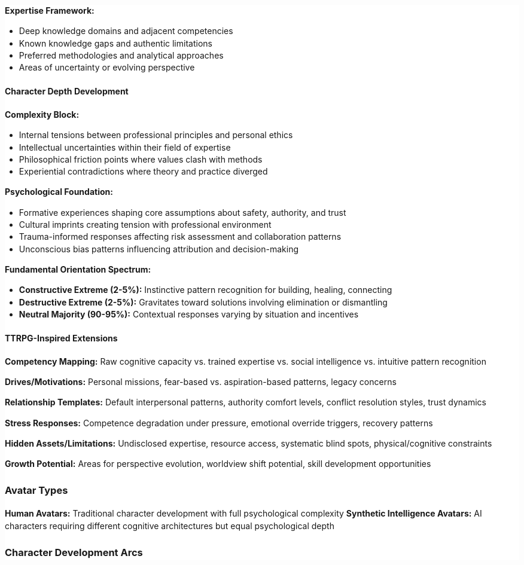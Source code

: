 **Expertise Framework:**

- Deep knowledge domains and adjacent competencies
- Known knowledge gaps and authentic limitations
- Preferred methodologies and analytical approaches
- Areas of uncertainty or evolving perspective

#### Character Depth Development

**Complexity Block:**

- Internal tensions between professional principles and personal ethics
- Intellectual uncertainties within their field of expertise
- Philosophical friction points where values clash with methods
- Experiential contradictions where theory and practice diverged

**Psychological Foundation:**

- Formative experiences shaping core assumptions about safety, authority, and trust
- Cultural imprints creating tension with professional environment
- Trauma-informed responses affecting risk assessment and collaboration patterns
- Unconscious bias patterns influencing attribution and decision-making

**Fundamental Orientation Spectrum:**

- **Constructive Extreme (2-5%):** Instinctive pattern recognition for building, healing, connecting
- **Destructive Extreme (2-5%):** Gravitates toward solutions involving elimination or dismantling  
- **Neutral Majority (90-95%):** Contextual responses varying by situation and incentives

#### TTRPG-Inspired Extensions

**Competency Mapping:** Raw cognitive capacity vs. trained expertise vs. social intelligence vs. intuitive pattern recognition

**Drives/Motivations:** Personal missions, fear-based vs. aspiration-based patterns, legacy concerns

**Relationship Templates:** Default interpersonal patterns, authority comfort levels, conflict resolution styles, trust dynamics

**Stress Responses:** Competence degradation under pressure, emotional override triggers, recovery patterns

**Hidden Assets/Limitations:** Undisclosed expertise, resource access, systematic blind spots, physical/cognitive constraints

**Growth Potential:** Areas for perspective evolution, worldview shift potential, skill development opportunities

### Avatar Types

**Human Avatars:** Traditional character development with full psychological complexity
**Synthetic Intelligence Avatars:** AI characters requiring different cognitive architectures but equal psychological depth

### Character Development Arcs
